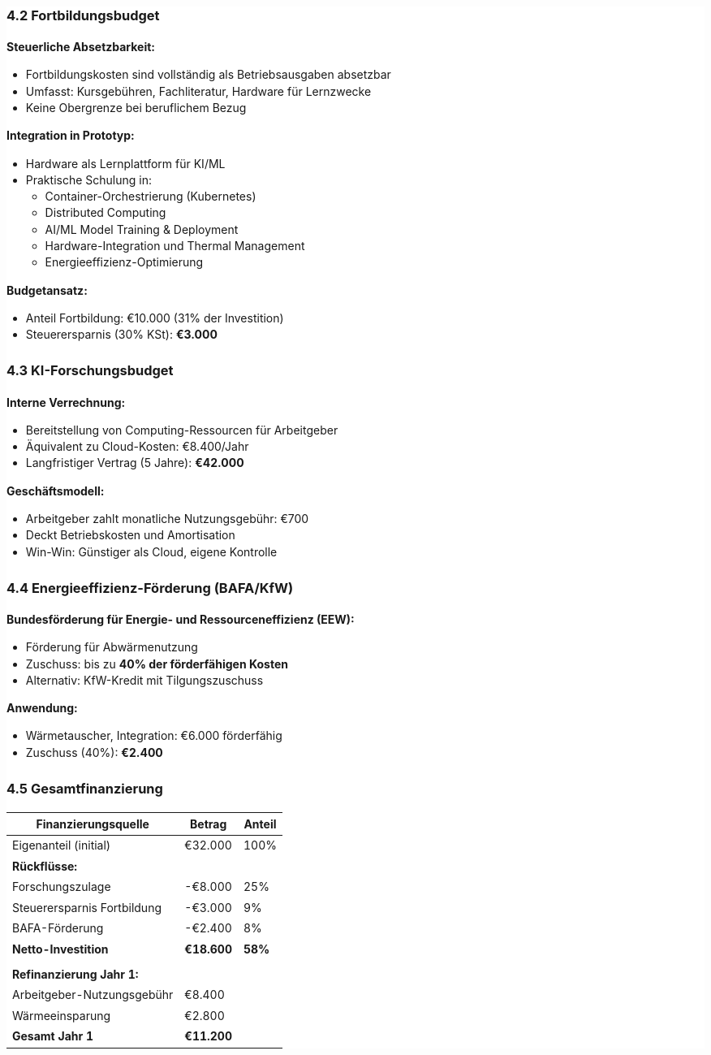 ### 4.2 Fortbildungsbudget

**Steuerliche Absetzbarkeit:**
- Fortbildungskosten sind vollständig als Betriebsausgaben absetzbar
- Umfasst: Kursgebühren, Fachliteratur, Hardware für Lernzwecke
- Keine Obergrenze bei beruflichem Bezug

**Integration in Prototyp:**
- Hardware als Lernplattform für KI/ML
- Praktische Schulung in:
  - Container-Orchestrierung (Kubernetes)
  - Distributed Computing
  - AI/ML Model Training & Deployment
  - Hardware-Integration und Thermal Management
  - Energieeffizienz-Optimierung

**Budgetansatz:**
- Anteil Fortbildung: €10.000 (31% der Investition)
- Steuerersparnis (30% KSt): **€3.000**

### 4.3 KI-Forschungsbudget

**Interne Verrechnung:**
- Bereitstellung von Computing-Ressourcen für Arbeitgeber
- Äquivalent zu Cloud-Kosten: €8.400/Jahr
- Langfristiger Vertrag (5 Jahre): **€42.000**

**Geschäftsmodell:**
- Arbeitgeber zahlt monatliche Nutzungsgebühr: €700
- Deckt Betriebskosten und Amortisation
- Win-Win: Günstiger als Cloud, eigene Kontrolle

### 4.4 Energieeffizienz-Förderung (BAFA/KfW)

**Bundesförderung für Energie- und Ressourceneffizienz (EEW):**
- Förderung für Abwärmenutzung
- Zuschuss: bis zu **40% der förderfähigen Kosten**
- Alternativ: KfW-Kredit mit Tilgungszuschuss

**Anwendung:**
- Wärmetauscher, Integration: €6.000 förderfähig
- Zuschuss (40%): **€2.400**

### 4.5 Gesamtfinanzierung

| Finanzierungsquelle | Betrag | Anteil |
|---------------------|--------|--------|
| Eigenanteil (initial) | €32.000 | 100% |
| **Rückflüsse:** | | |
| Forschungszulage | -€8.000 | 25% |
| Steuerersparnis Fortbildung | -€3.000 | 9% |
| BAFA-Förderung | -€2.400 | 8% |
| **Netto-Investition** | **€18.600** | **58%** |
| | | |
| **Refinanzierung Jahr 1:** | | |
| Arbeitgeber-Nutzungsgebühr | €8.400 | |
| Wärmeeinsparung | €2.800 | |
| **Gesamt Jahr 1** | **€11.200** | |